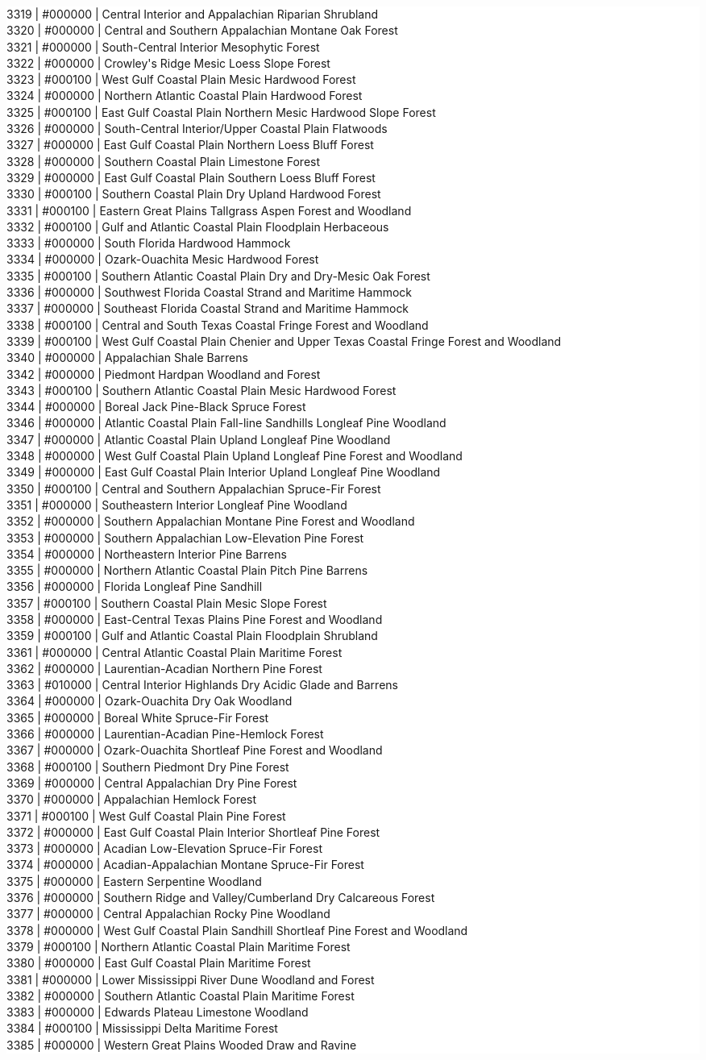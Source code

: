 3319 | #000000 | Central Interior and Appalachian Riparian Shrubland  
3320 | #000000 | Central and Southern Appalachian Montane Oak Forest  
3321 | #000000 | South-Central Interior Mesophytic Forest  
3322 | #000000 | Crowley's Ridge Mesic Loess Slope Forest  
3323 | #000100 | West Gulf Coastal Plain Mesic Hardwood Forest  
3324 | #000000 | Northern Atlantic Coastal Plain Hardwood Forest  
3325 | #000100 | East Gulf Coastal Plain Northern Mesic Hardwood Slope Forest  
3326 | #000000 | South-Central Interior/Upper Coastal Plain Flatwoods  
3327 | #000000 | East Gulf Coastal Plain Northern Loess Bluff Forest  
3328 | #000000 | Southern Coastal Plain Limestone Forest  
3329 | #000000 | East Gulf Coastal Plain Southern Loess Bluff Forest  
3330 | #000100 | Southern Coastal Plain Dry Upland Hardwood Forest  
3331 | #000100 | Eastern Great Plains Tallgrass Aspen Forest and Woodland  
3332 | #000100 | Gulf and Atlantic Coastal Plain Floodplain Herbaceous  
3333 | #000000 | South Florida Hardwood Hammock  
3334 | #000000 | Ozark-Ouachita Mesic Hardwood Forest  
3335 | #000100 | Southern Atlantic Coastal Plain Dry and Dry-Mesic Oak Forest  
3336 | #000000 | Southwest Florida Coastal Strand and Maritime Hammock  
3337 | #000000 | Southeast Florida Coastal Strand and Maritime Hammock  
3338 | #000100 | Central and South Texas Coastal Fringe Forest and Woodland  
3339 | #000100 | West Gulf Coastal Plain Chenier and Upper Texas Coastal Fringe Forest and Woodland  
3340 | #000000 | Appalachian Shale Barrens  
3342 | #000000 | Piedmont Hardpan Woodland and Forest  
3343 | #000100 | Southern Atlantic Coastal Plain Mesic Hardwood Forest  
3344 | #000000 | Boreal Jack Pine-Black Spruce Forest  
3346 | #000000 | Atlantic Coastal Plain Fall-line Sandhills Longleaf Pine Woodland  
3347 | #000000 | Atlantic Coastal Plain Upland Longleaf Pine Woodland  
3348 | #000000 | West Gulf Coastal Plain Upland Longleaf Pine Forest and Woodland  
3349 | #000000 | East Gulf Coastal Plain Interior Upland Longleaf Pine Woodland  
3350 | #000100 | Central and Southern Appalachian Spruce-Fir Forest  
3351 | #000000 | Southeastern Interior Longleaf Pine Woodland  
3352 | #000000 | Southern Appalachian Montane Pine Forest and Woodland  
3353 | #000000 | Southern Appalachian Low-Elevation Pine Forest  
3354 | #000000 | Northeastern Interior Pine Barrens  
3355 | #000000 | Northern Atlantic Coastal Plain Pitch Pine Barrens  
3356 | #000000 | Florida Longleaf Pine Sandhill  
3357 | #000100 | Southern Coastal Plain Mesic Slope Forest  
3358 | #000000 | East-Central Texas Plains Pine Forest and Woodland  
3359 | #000100 | Gulf and Atlantic Coastal Plain Floodplain Shrubland  
3361 | #000000 | Central Atlantic Coastal Plain Maritime Forest  
3362 | #000000 | Laurentian-Acadian Northern Pine Forest  
3363 | #010000 | Central Interior Highlands Dry Acidic Glade and Barrens  
3364 | #000000 | Ozark-Ouachita Dry Oak Woodland  
3365 | #000000 | Boreal White Spruce-Fir Forest  
3366 | #000000 | Laurentian-Acadian Pine-Hemlock Forest  
3367 | #000000 | Ozark-Ouachita Shortleaf Pine Forest and Woodland  
3368 | #000100 | Southern Piedmont Dry Pine Forest  
3369 | #000000 | Central Appalachian Dry Pine Forest  
3370 | #000000 | Appalachian Hemlock Forest  
3371 | #000100 | West Gulf Coastal Plain Pine Forest  
3372 | #000000 | East Gulf Coastal Plain Interior Shortleaf Pine Forest  
3373 | #000000 | Acadian Low-Elevation Spruce-Fir Forest  
3374 | #000000 | Acadian-Appalachian Montane Spruce-Fir Forest  
3375 | #000000 | Eastern Serpentine Woodland  
3376 | #000000 | Southern Ridge and Valley/Cumberland Dry Calcareous Forest  
3377 | #000000 | Central Appalachian Rocky Pine Woodland  
3378 | #000000 | West Gulf Coastal Plain Sandhill Shortleaf Pine Forest and Woodland  
3379 | #000100 | Northern Atlantic Coastal Plain Maritime Forest  
3380 | #000000 | East Gulf Coastal Plain Maritime Forest  
3381 | #000000 | Lower Mississippi River Dune Woodland and Forest  
3382 | #000000 | Southern Atlantic Coastal Plain Maritime Forest  
3383 | #000000 | Edwards Plateau Limestone Woodland  
3384 | #000100 | Mississippi Delta Maritime Forest  
3385 | #000000 | Western Great Plains Wooded Draw and Ravine  